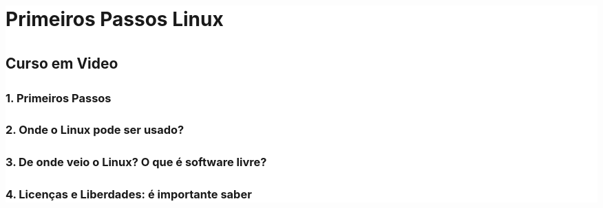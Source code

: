 # Primeiros Passos Linux

## Curso em Video

### 1. Primeiros Passos
<iframe allowfullscreen="allowfullscreen" 
        mozallowfullscreen="mozallowfullscreen"
        msallowfullscreen="msallowfullscreen" 
        oallowfullscreen="oallowfullscreen" 
        webkitallowfullscreen="webkitallowfullscreen" 
        width="560" height="315" 
        frameborder="0"
        allow="accelerometer; autoplay; clipboard-write; encrypted-media; gyroscope; picture-in-picture"
        src="https://www.youtube.com/embed/6nN2EglOqCM">
</iframe>

### 2. Onde o Linux pode ser usado?
<iframe allowfullscreen="allowfullscreen" 
        mozallowfullscreen="mozallowfullscreen"
        msallowfullscreen="msallowfullscreen" 
        oallowfullscreen="oallowfullscreen" 
        webkitallowfullscreen="webkitallowfullscreen" 
        width="560" height="315" 
        frameborder="0"
        allow="accelerometer; autoplay; clipboard-write; encrypted-media; gyroscope; picture-in-picture"
        src="https://www.youtube.com/embed/R_8l3xj3QEg">
</iframe>

### 3. De onde veio o Linux? O que é software livre?
<iframe allowfullscreen="allowfullscreen" 
        mozallowfullscreen="mozallowfullscreen"
        msallowfullscreen="msallowfullscreen" 
        oallowfullscreen="oallowfullscreen" 
        webkitallowfullscreen="webkitallowfullscreen" 
        width="560" height="315" 
        frameborder="0"
        allow="accelerometer; autoplay; clipboard-write; encrypted-media; gyroscope; picture-in-picture"
        src="https://www.youtube.com/embed/qs_NZXmVUr0">
</iframe>

### 4. Licenças e Liberdades: é importante saber
<iframe allowfullscreen="allowfullscreen" 
        mozallowfullscreen="mozallowfullscreen"
        msallowfullscreen="msallowfullscreen" 
        oallowfullscreen="oallowfullscreen" 
        webkitallowfullscreen="webkitallowfullscreen" 
        width="560" height="315" 
        frameborder="0"
        allow="accelerometer; autoplay; clipboard-write; encrypted-media; gyroscope; picture-in-picture"
        src="https://www.youtube.com/embed/-cR-0Ggi3B4">
</iframe>
